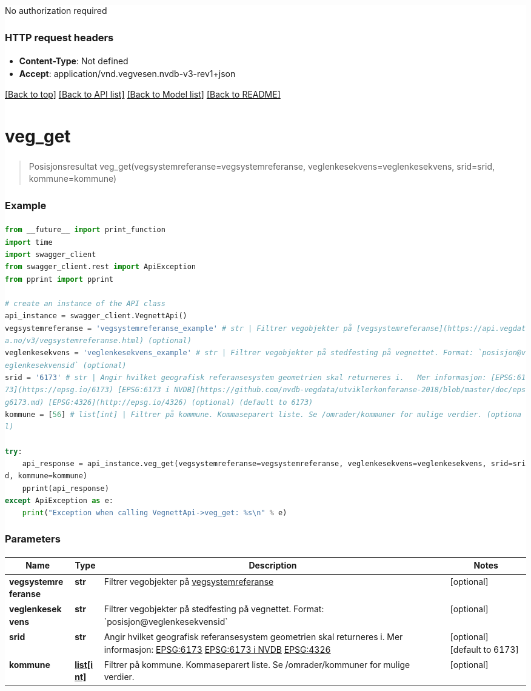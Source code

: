 No authorization required

### HTTP request headers

 - **Content-Type**: Not defined
 - **Accept**: application/vnd.vegvesen.nvdb-v3-rev1+json

[[Back to top]](#) [[Back to API list]](../README.md#documentation-for-api-endpoints) [[Back to Model list]](../README.md#documentation-for-models) [[Back to README]](../README.md)

# **veg_get**
> Posisjonsresultat veg_get(vegsystemreferanse=vegsystemreferanse, veglenkesekvens=veglenkesekvens, srid=srid, kommune=kommune)



### Example
```python
from __future__ import print_function
import time
import swagger_client
from swagger_client.rest import ApiException
from pprint import pprint

# create an instance of the API class
api_instance = swagger_client.VegnettApi()
vegsystemreferanse = 'vegsystemreferanse_example' # str | Filtrer vegobjekter på [vegsystemreferanse](https://api.vegdata.no/v3/vegsystemreferanse.html) (optional)
veglenkesekvens = 'veglenkesekvens_example' # str | Filtrer vegobjekter på stedfesting på vegnettet. Format: `posisjon@veglenkesekvensid` (optional)
srid = '6173' # str | Angir hvilket geografisk referansesystem geometrien skal returneres i.   Mer informasjon: [EPSG:6173](https://epsg.io/6173) [EPSG:6173 i NVDB](https://github.com/nvdb-vegdata/utviklerkonferanse-2018/blob/master/doc/epsg6173.md) [EPSG:4326](http://epsg.io/4326) (optional) (default to 6173)
kommune = [56] # list[int] | Filtrer på kommune. Kommaseparert liste. Se /omrader/kommuner for mulige verdier. (optional)

try:
    api_response = api_instance.veg_get(vegsystemreferanse=vegsystemreferanse, veglenkesekvens=veglenkesekvens, srid=srid, kommune=kommune)
    pprint(api_response)
except ApiException as e:
    print("Exception when calling VegnettApi->veg_get: %s\n" % e)
```

### Parameters

Name | Type | Description  | Notes
------------- | ------------- | ------------- | -------------
 **vegsystemreferanse** | **str**| Filtrer vegobjekter på [vegsystemreferanse](https://api.vegdata.no/v3/vegsystemreferanse.html) | [optional] 
 **veglenkesekvens** | **str**| Filtrer vegobjekter på stedfesting på vegnettet. Format: &#x60;posisjon@veglenkesekvensid&#x60; | [optional] 
 **srid** | **str**| Angir hvilket geografisk referansesystem geometrien skal returneres i.   Mer informasjon: [EPSG:6173](https://epsg.io/6173) [EPSG:6173 i NVDB](https://github.com/nvdb-vegdata/utviklerkonferanse-2018/blob/master/doc/epsg6173.md) [EPSG:4326](http://epsg.io/4326) | [optional] [default to 6173]
 **kommune** | [**list[int]**](int.md)| Filtrer på kommune. Kommaseparert liste. Se /omrader/kommuner for mulige verdier. | [optional] 

